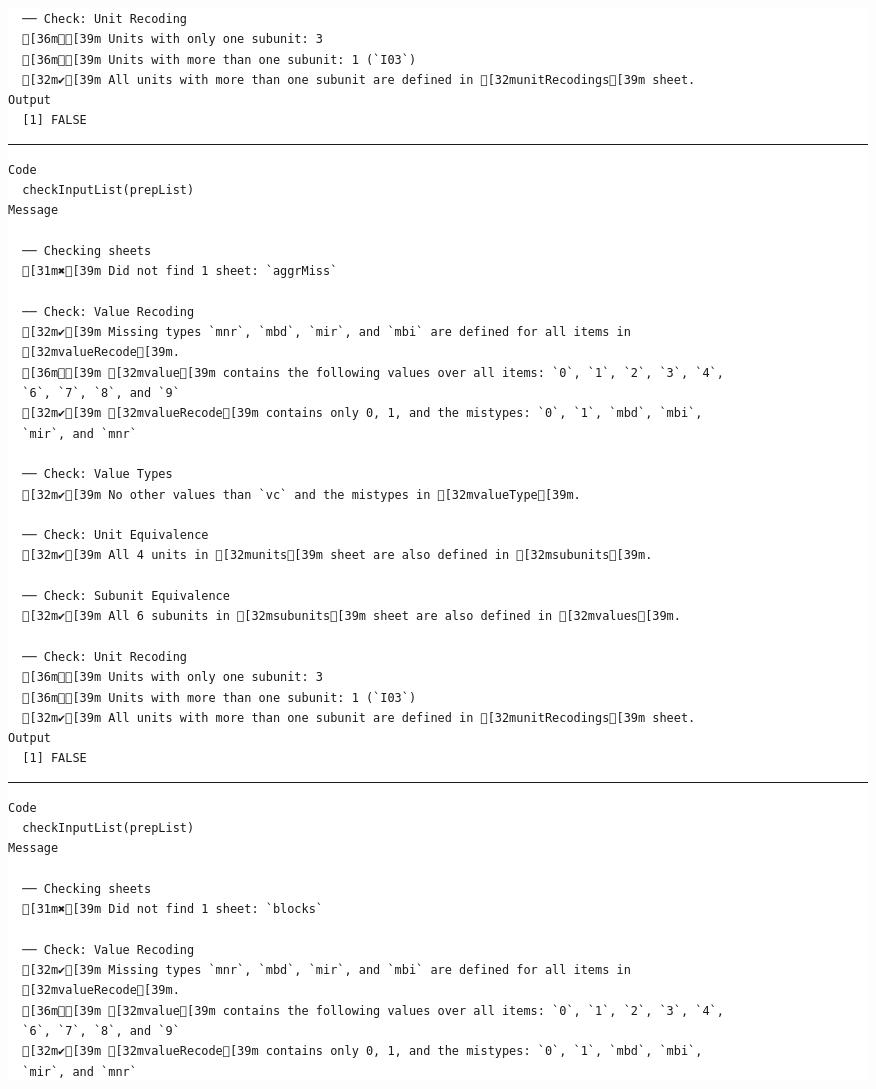       ── Check: Unit Recoding 
      [36mℹ[39m Units with only one subunit: 3
      [36mℹ[39m Units with more than one subunit: 1 (`I03`)
      [32m✔[39m All units with more than one subunit are defined in [32munitRecodings[39m sheet.
    Output
      [1] FALSE

---

    Code
      checkInputList(prepList)
    Message
      
      ── Checking sheets 
      [31m✖[39m Did not find 1 sheet: `aggrMiss`
      
      ── Check: Value Recoding 
      [32m✔[39m Missing types `mnr`, `mbd`, `mir`, and `mbi` are defined for all items in
      [32mvalueRecode[39m.
      [36mℹ[39m [32mvalue[39m contains the following values over all items: `0`, `1`, `2`, `3`, `4`,
      `6`, `7`, `8`, and `9`
      [32m✔[39m [32mvalueRecode[39m contains only 0, 1, and the mistypes: `0`, `1`, `mbd`, `mbi`,
      `mir`, and `mnr`
      
      ── Check: Value Types 
      [32m✔[39m No other values than `vc` and the mistypes in [32mvalueType[39m.
      
      ── Check: Unit Equivalence 
      [32m✔[39m All 4 units in [32munits[39m sheet are also defined in [32msubunits[39m.
      
      ── Check: Subunit Equivalence 
      [32m✔[39m All 6 subunits in [32msubunits[39m sheet are also defined in [32mvalues[39m.
      
      ── Check: Unit Recoding 
      [36mℹ[39m Units with only one subunit: 3
      [36mℹ[39m Units with more than one subunit: 1 (`I03`)
      [32m✔[39m All units with more than one subunit are defined in [32munitRecodings[39m sheet.
    Output
      [1] FALSE

---

    Code
      checkInputList(prepList)
    Message
      
      ── Checking sheets 
      [31m✖[39m Did not find 1 sheet: `blocks`
      
      ── Check: Value Recoding 
      [32m✔[39m Missing types `mnr`, `mbd`, `mir`, and `mbi` are defined for all items in
      [32mvalueRecode[39m.
      [36mℹ[39m [32mvalue[39m contains the following values over all items: `0`, `1`, `2`, `3`, `4`,
      `6`, `7`, `8`, and `9`
      [32m✔[39m [32mvalueRecode[39m contains only 0, 1, and the mistypes: `0`, `1`, `mbd`, `mbi`,
      `mir`, and `mnr`
      